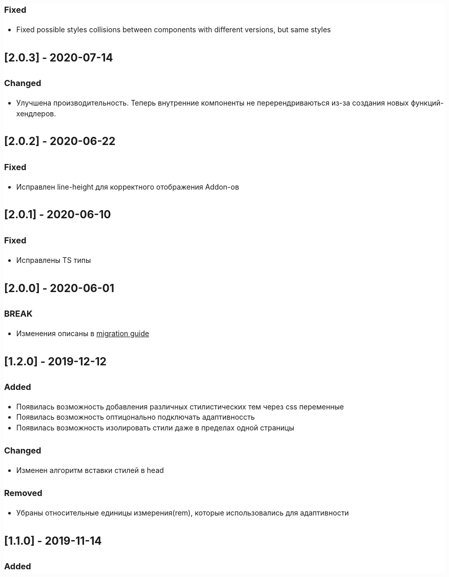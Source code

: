### Fixed

- Fixed possible styles collisions between components with different versions, but same styles

## [2.0.3] - 2020-07-14

### Changed

- Улучшена производительность. Теперь внутренние компоненты не перерендриваються из-за создания новых функций-хендлеров.

## [2.0.2] - 2020-06-22

### Fixed

- Исправлен line-height для корректного отображения Addon-ов

## [2.0.1] - 2020-06-10

### Fixed

- Исправлены TS типы

## [2.0.0] - 2020-06-01

### BREAK

- Изменения описаны в [migration guide](/internal/migration-guide)

## [1.2.0] - 2019-12-12

### Added

- Появилась возможность добавления различных стилистических тем через css переменные
- Появилась возможность оптицонально подключать адаптивноссть
- Появилась возможность изолировать стили даже в пределах одной страницы

### Changed

- Изменен алгоритм вставки стилей в head

### Removed

- Убраны относительные единицы измерения(rem), которые использовались для адаптивности

## [1.1.0] - 2019-11-14

### Added
